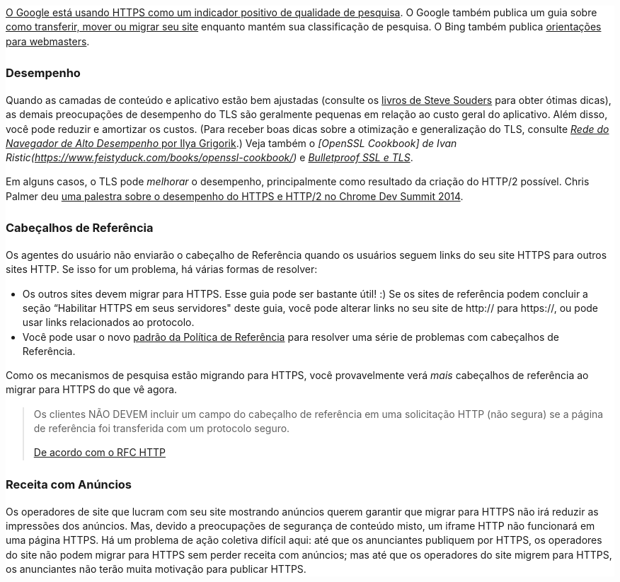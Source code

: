 [O Google está usando HTTPS como um indicador positivo de qualidade de 
pesquisa](https://googlewebmastercentral.blogspot.com/2014/08/https-as-ranking-signal.html).
O Google também publica um guia sobre [como transferir, mover ou migrar seu
site](https://support.google.com/webmasters/topic/6029673) enquanto mantém sua
classificação de pesquisa. O Bing também publica [orientações para
webmasters](http://www.bing.com/webmaster/help/webmaster-guidelines-30fba23a).

### Desempenho

Quando as camadas de conteúdo e aplicativo estão bem ajustadas (consulte os [livros de
Steve Souders](https://stevesouders.com/) para obter ótimas dicas), as demais preocupações de desempenho do
TLS são geralmente pequenas em relação ao custo geral do
aplicativo. Além disso, você pode reduzir e amortizar os custos. (Para receber boas
dicas sobre a otimização e generalização do TLS, consulte _[Rede
do Navegador de Alto Desempenho](http://chimera.labs.oreilly.com/books/1230000000545)_[ por Ilya
Grigorik](http://chimera.labs.oreilly.com/books/1230000000545).) Veja também o
_[OpenSSL
Cookbook] de Ivan Ristic(https://www.feistyduck.com/books/openssl-cookbook/)_ e _[Bulletproof
SSL e TLS](https://www.feistyduck.com/books/bulletproof-ssl-and-tls/)_.

Em alguns casos, o TLS pode _melhorar_ o desempenho, principalmente como resultado da criação do
HTTP/2 possível. Chris Palmer deu [uma palestra sobre o desempenho do HTTPS e HTTP/2 no Chrome Dev
Summit 2014](/web/shows/cds/2014/tls-all-the-things).

### Cabeçalhos de Referência

Os agentes do usuário não enviarão o cabeçalho de Referência quando os usuários seguem links do seu
site HTTPS para outros sites HTTP. Se isso for um problema, há várias formas de
resolver:

* Os outros sites devem migrar para HTTPS. Esse guia pode ser bastante
 útil! :) Se os sites de referência podem concluir a seção “Habilitar HTTPS em seus servidores" deste guia, você pode alterar
 links no seu site de http:// para https://, ou pode usar
 links relacionados ao protocolo.
* Você pode usar o novo [padrão da
 Política de Referência](http://www.w3.org/TR/referrer-policy/#referrer-policy-delivery-meta)
 para resolver uma série de problemas com cabeçalhos de Referência.

Como os mecanismos de pesquisa estão migrando para HTTPS, você provavelmente verá _mais_ cabeçalhos
de referência ao migrar para HTTPS do que vê agora.

<blockquote class="quote__content g-wide--push-1 g-wide--pull-1 g-medium--push-1">Os clientes NÃO DEVEM incluir um campo do cabeçalho de referência em uma solicitação HTTP (não segura) se a página de referência foi transferida com um protocolo seguro.<p><a href="https://tools.ietf.org/html/rfc2616#section-15.1.3">De acordo com o RFC HTTP</a></p></blockquote>

### Receita com Anúncios

Os operadores de site que lucram com seu site mostrando anúncios querem garantir que
migrar para HTTPS não irá reduzir as impressões dos anúncios. Mas, devido a preocupações de segurança
de conteúdo misto, um iframe HTTP não funcionará em uma página HTTPS. Há um
problema de ação coletiva difícil aqui: até que os anunciantes publiquem por HTTPS,
os operadores do site não podem migrar para HTTPS sem perder receita com anúncios; mas até que os operadores do
site migrem para HTTPS, os anunciantes não terão muita motivação para publicar HTTPS.

